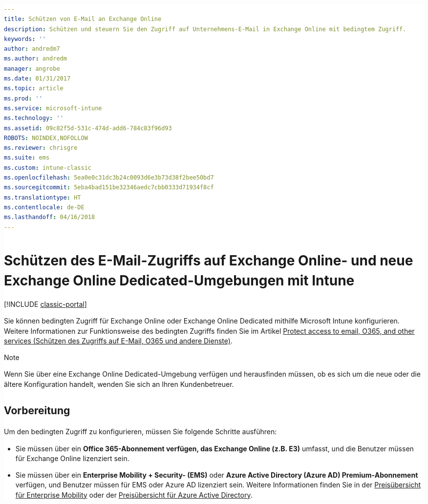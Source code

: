 ```yaml
---
title: Schützen von E-Mail an Exchange Online
description: Schützen und steuern Sie den Zugriff auf Unternehmens-E-Mail in Exchange Online mit bedingtem Zugriff.
keywords: ''
author: andredm7
ms.author: andredm
manager: angrobe
ms.date: 01/31/2017
ms.topic: article
ms.prod: ''
ms.service: microsoft-intune
ms.technology: ''
ms.assetid: 09c82f5d-531c-474d-add6-784c83f96d93
ROBOTS: NOINDEX,NOFOLLOW
ms.reviewer: chrisgre
ms.suite: ems
ms.custom: intune-classic
ms.openlocfilehash: 5ea0e0c31dc3b24c0093d6e3b73d38f2bee50bd7
ms.sourcegitcommit: 5eba4bad151be32346aedc7cbb0333d71934f8cf
ms.translationtype: HT
ms.contentlocale: de-DE
ms.lasthandoff: 04/16/2018
---
```

# <a name="protect-email-access-to-exchange-online-and-new-exchange-online-dedicated-with-intune"></a>Schützen des E-Mail-Zugriffs auf Exchange Online- und neue Exchange Online Dedicated-Umgebungen mit Intune

[!INCLUDE [classic-portal](../includes/classic-portal.md)]

Sie können bedingten Zugriff für Exchange Online oder Exchange Online Dedicated mithilfe Microsoft Intune konfigurieren. Weitere Informationen zur Funktionsweise des bedingten Zugriffs finden Sie im Artikel [Protect access to email, O365, and other services (Schützen des Zugriffs auf E-Mail, O365 und andere Dienste)](restrict-access-to-email-and-o365-services-with-microsoft-intune.md).

> [!NOTE]
>Wenn Sie über eine Exchange Online Dedicated-Umgebung verfügen und herausfinden müssen, ob es sich um die neue oder die ältere Konfiguration handelt, wenden Sie sich an Ihren Kundenbetreuer.

## <a name="before-you-begin"></a>Vorbereitung

Um den bedingten Zugriff zu konfigurieren, müssen Sie folgende Schritte ausführen:

-   Sie müssen über ein **Office 365-Abonnement verfügen, das Exchange Online (z.B. E3)** umfasst, und die Benutzer müssen für Exchange Online lizenziert sein.

- Sie müssen über ein **Enterprise Mobility + Security- (EMS)** oder **Azure Active Directory (Azure AD) Premium-Abonnement** verfügen, und Benutzer müssen für EMS oder Azure AD lizenziert sein. Weitere Informationen finden Sie in der [Preisübersicht für Enterprise Mobility](https://www.microsoft.com/cloud-platform/enterprise-mobility-pricing) oder der [Preisübersicht für Azure Active Directory](https://azure.microsoft.com/pricing/details/active-directory/).
